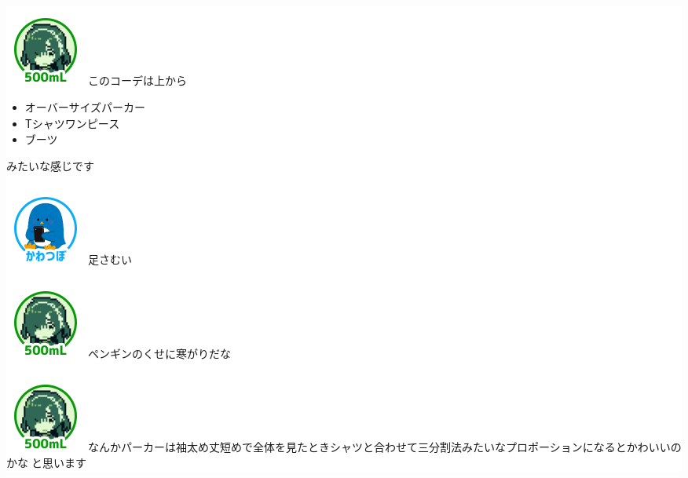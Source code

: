 <p><img src="/img/blog/20240614225658.png" width="100px">
このコーデは上から</p>

<ul>
<li>オーバーサイズパーカー</li>
<li>Tシャツワンピース</li>
<li>ブーツ</li>
</ul>


<p>みたいな感じです</p>

<p><img src="/img/blog/20240614231124.png" width="100px">
足さむい</p>

<p><img src="/img/blog/20240614225658.png" width="100px">
ペンギンのくせに寒がりだな</p>

<p><img src="/img/blog/20240614225658.png" width="100px">
なんかパーカーは袖太め丈短めで全体を見たときシャツと合わせて三分割法みたいなプロポーションになるとかわいいのかな と思います</p>
